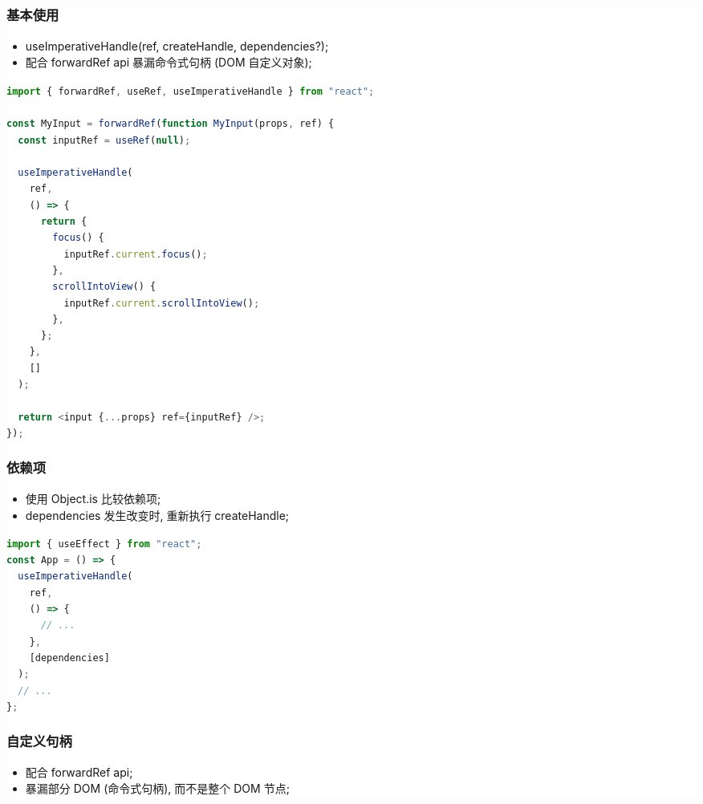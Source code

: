 ### 基本使用

- useImperativeHandle(ref, createHandle, dependencies?);
- 配合 forwardRef api 暴漏命令式句柄 (DOM 自定义对象);

```typescript
import { forwardRef, useRef, useImperativeHandle } from "react";

const MyInput = forwardRef(function MyInput(props, ref) {
  const inputRef = useRef(null);

  useImperativeHandle(
    ref,
    () => {
      return {
        focus() {
          inputRef.current.focus();
        },
        scrollIntoView() {
          inputRef.current.scrollIntoView();
        },
      };
    },
    []
  );

  return <input {...props} ref={inputRef} />;
});
```

### 依赖项

- 使用 Object.is 比较依赖项;
- dependencies 发生改变时, 重新执行 createHandle;

```typescript
import { useEffect } from "react";
const App = () => {
  useImperativeHandle(
    ref,
    () => {
      // ...
    },
    [dependencies]
  );
  // ...
};
```

### 自定义句柄

- 配合 forwardRef api;
- 暴漏部分 DOM (命令式句柄), 而不是整个 DOM 节点;
